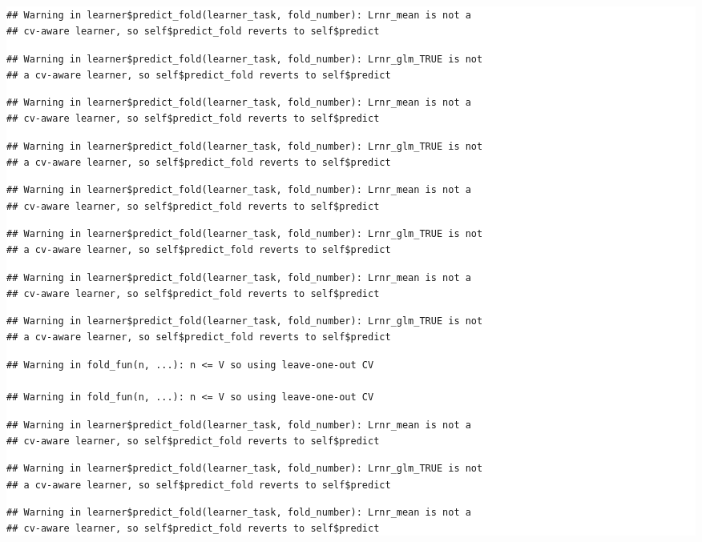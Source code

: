 
```
## Warning in learner$predict_fold(learner_task, fold_number): Lrnr_mean is not a
## cv-aware learner, so self$predict_fold reverts to self$predict
```

```
## Warning in learner$predict_fold(learner_task, fold_number): Lrnr_glm_TRUE is not
## a cv-aware learner, so self$predict_fold reverts to self$predict
```

```
## Warning in learner$predict_fold(learner_task, fold_number): Lrnr_mean is not a
## cv-aware learner, so self$predict_fold reverts to self$predict
```

```
## Warning in learner$predict_fold(learner_task, fold_number): Lrnr_glm_TRUE is not
## a cv-aware learner, so self$predict_fold reverts to self$predict
```

```
## Warning in learner$predict_fold(learner_task, fold_number): Lrnr_mean is not a
## cv-aware learner, so self$predict_fold reverts to self$predict
```

```
## Warning in learner$predict_fold(learner_task, fold_number): Lrnr_glm_TRUE is not
## a cv-aware learner, so self$predict_fold reverts to self$predict
```

```
## Warning in learner$predict_fold(learner_task, fold_number): Lrnr_mean is not a
## cv-aware learner, so self$predict_fold reverts to self$predict
```

```
## Warning in learner$predict_fold(learner_task, fold_number): Lrnr_glm_TRUE is not
## a cv-aware learner, so self$predict_fold reverts to self$predict
```

```
## Warning in fold_fun(n, ...): n <= V so using leave-one-out CV

## Warning in fold_fun(n, ...): n <= V so using leave-one-out CV
```

```
## Warning in learner$predict_fold(learner_task, fold_number): Lrnr_mean is not a
## cv-aware learner, so self$predict_fold reverts to self$predict
```

```
## Warning in learner$predict_fold(learner_task, fold_number): Lrnr_glm_TRUE is not
## a cv-aware learner, so self$predict_fold reverts to self$predict
```

```
## Warning in learner$predict_fold(learner_task, fold_number): Lrnr_mean is not a
## cv-aware learner, so self$predict_fold reverts to self$predict
```
